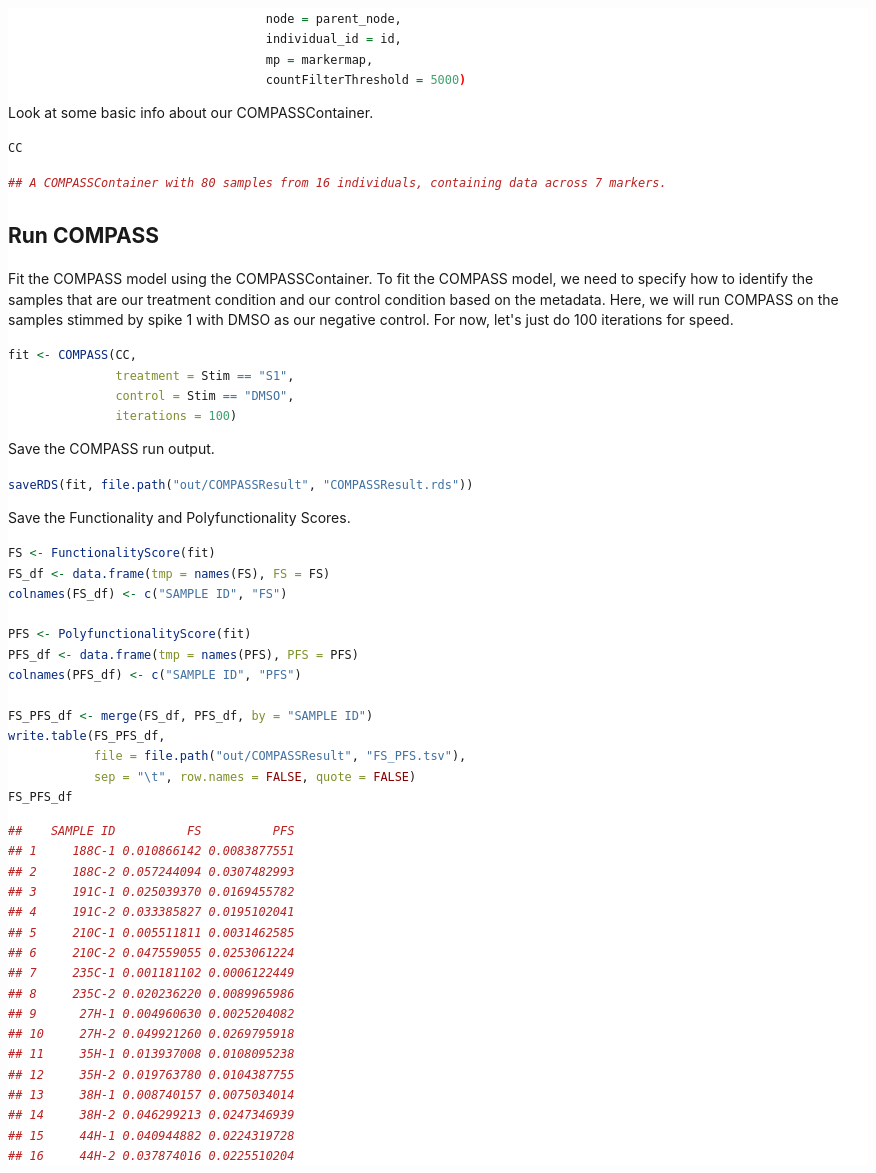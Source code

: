 ```R
                                    node = parent_node,
                                    individual_id = id,
                                    mp = markermap,
                                    countFilterThreshold = 5000)
```
Look at some basic info about our COMPASSContainer.
```R
CC
```
```R
## A COMPASSContainer with 80 samples from 16 individuals, containing data across 7 markers.
```

## Run COMPASS
Fit the COMPASS model using the COMPASSContainer. To fit the COMPASS model, we need to specify how to identify the samples that are our treatment condition and our control condition based on the metadata. Here, we will run COMPASS on the samples stimmed by spike 1 with DMSO as our negative control. For now, let's just do 100 iterations for speed.
```R
fit <- COMPASS(CC,
               treatment = Stim == "S1",
               control = Stim == "DMSO",
               iterations = 100)
```
Save the COMPASS run output.
```R
saveRDS(fit, file.path("out/COMPASSResult", "COMPASSResult.rds"))
```
Save the Functionality and Polyfunctionality Scores.
```R
FS <- FunctionalityScore(fit)
FS_df <- data.frame(tmp = names(FS), FS = FS)
colnames(FS_df) <- c("SAMPLE ID", "FS")

PFS <- PolyfunctionalityScore(fit)
PFS_df <- data.frame(tmp = names(PFS), PFS = PFS)
colnames(PFS_df) <- c("SAMPLE ID", "PFS")

FS_PFS_df <- merge(FS_df, PFS_df, by = "SAMPLE ID")
write.table(FS_PFS_df,
            file = file.path("out/COMPASSResult", "FS_PFS.tsv"),
            sep = "\t", row.names = FALSE, quote = FALSE)
FS_PFS_df
```
```R
##    SAMPLE ID          FS          PFS
## 1     188C-1 0.010866142 0.0083877551
## 2     188C-2 0.057244094 0.0307482993
## 3     191C-1 0.025039370 0.0169455782
## 4     191C-2 0.033385827 0.0195102041
## 5     210C-1 0.005511811 0.0031462585
## 6     210C-2 0.047559055 0.0253061224
## 7     235C-1 0.001181102 0.0006122449
## 8     235C-2 0.020236220 0.0089965986
## 9      27H-1 0.004960630 0.0025204082
## 10     27H-2 0.049921260 0.0269795918
## 11     35H-1 0.013937008 0.0108095238
## 12     35H-2 0.019763780 0.0104387755
## 13     38H-1 0.008740157 0.0075034014
## 14     38H-2 0.046299213 0.0247346939
## 15     44H-1 0.040944882 0.0224319728
## 16     44H-2 0.037874016 0.0225510204
```
